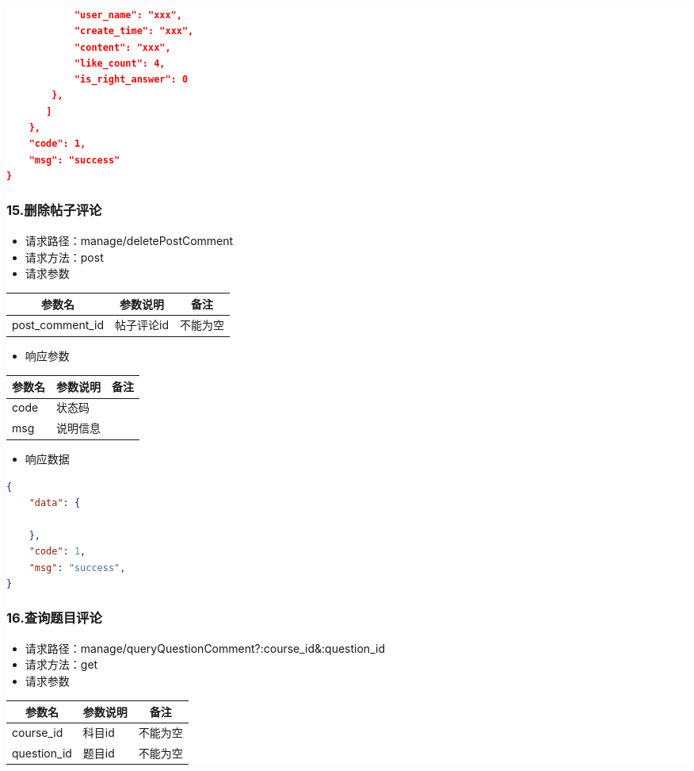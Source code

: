 ```json
            "user_name": "xxx",
            "create_time": "xxx",
            "content": "xxx",
            "like_count": 4,
            "is_right_answer": 0
        },        
       ]
    },
    "code": 1,
    "msg": "success"
}
```
### 15.删除帖子评论

- 请求路径：manage/deletePostComment
- 请求方法：post
- 请求参数

| 参数名  | 参数说明 | 备注     |
| ------- | -------- | -------- |
| post_comment_id     | 帖子评论id       | 不能为空 |

- 响应参数

| 参数名      | 参数说明     | 备注              |
| ----------- | ------------ | ----------------- |
| code        | 状态码       |                   |
| msg         | 说明信息     |                   |
- 响应数据

```json
{
    "data": {
        
    },
    "code": 1,
    "msg": "success",
}
```
### 16.查询题目评论


- 请求路径：manage/queryQuestionComment?:course_id&:question_id
- 请求方法：get
- 请求参数

| 参数名    | 参数说明 | 备注     |
| --------- | -------- | -------- |
| course_id | 科目id   | 不能为空 |
| question_id | 题目id   | 不能为空 |
